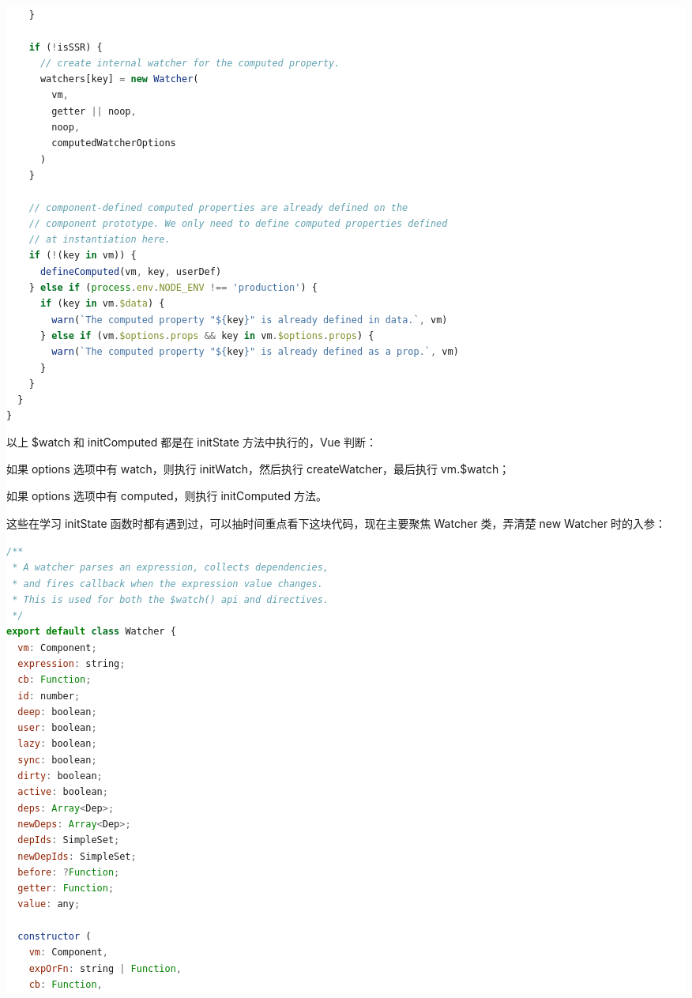 ``` javascript
    }

    if (!isSSR) {
      // create internal watcher for the computed property.
      watchers[key] = new Watcher(
        vm,
        getter || noop,
        noop,
        computedWatcherOptions
      )
    }

    // component-defined computed properties are already defined on the
    // component prototype. We only need to define computed properties defined
    // at instantiation here.
    if (!(key in vm)) {
      defineComputed(vm, key, userDef)
    } else if (process.env.NODE_ENV !== 'production') {
      if (key in vm.$data) {
        warn(`The computed property "${key}" is already defined in data.`, vm)
      } else if (vm.$options.props && key in vm.$options.props) {
        warn(`The computed property "${key}" is already defined as a prop.`, vm)
      }
    }
  }
}
```

以上 $watch 和 initComputed 都是在 initState 方法中执行的，Vue 判断：

如果 options 选项中有 watch，则执行 initWatch，然后执行 createWatcher，最后执行 vm.$watch；

如果 options 选项中有 computed，则执行 initComputed 方法。

这些在学习 initState 函数时都有遇到过，可以抽时间重点看下这块代码，现在主要聚焦 Watcher 类，弄清楚 new Watcher 时的入参：

``` javascript
/**
 * A watcher parses an expression, collects dependencies,
 * and fires callback when the expression value changes.
 * This is used for both the $watch() api and directives.
 */
export default class Watcher {
  vm: Component;
  expression: string;
  cb: Function;
  id: number;
  deep: boolean;
  user: boolean;
  lazy: boolean;
  sync: boolean;
  dirty: boolean;
  active: boolean;
  deps: Array<Dep>;
  newDeps: Array<Dep>;
  depIds: SimpleSet;
  newDepIds: SimpleSet;
  before: ?Function;
  getter: Function;
  value: any;

  constructor (
    vm: Component,
    expOrFn: string | Function,
    cb: Function,
```
